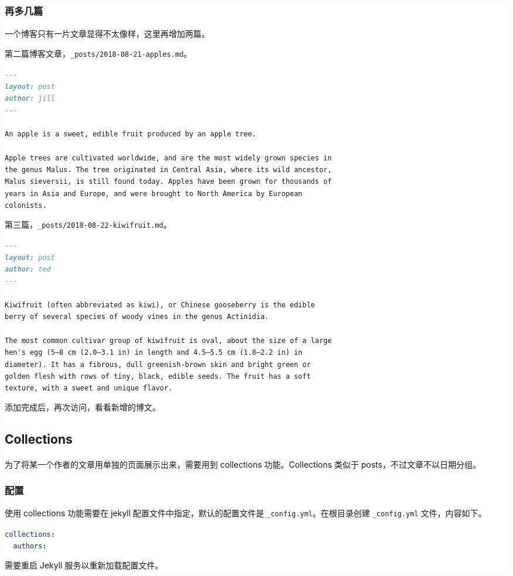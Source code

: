 ### 再多几篇

一个博客只有一片文章显得不太像样，这里再增加两篇。

第二篇博客文章，`_posts/2018-08-21-apples.md`。

```md
---
layout: post
author: jill
---

An apple is a sweet, edible fruit produced by an apple tree.

Apple trees are cultivated worldwide, and are the most widely grown species in
the genus Malus. The tree originated in Central Asia, where its wild ancestor,
Malus sieversii, is still found today. Apples have been grown for thousands of
years in Asia and Europe, and were brought to North America by European
colonists.
```

第三篇，`_posts/2018-08-22-kiwifruit.md`。

```md
---
layout: post
author: ted
---

Kiwifruit (often abbreviated as kiwi), or Chinese gooseberry is the edible
berry of several species of woody vines in the genus Actinidia.

The most common cultivar group of kiwifruit is oval, about the size of a large
hen's egg (5–8 cm (2.0–3.1 in) in length and 4.5–5.5 cm (1.8–2.2 in) in
diameter). It has a fibrous, dull greenish-brown skin and bright green or
golden flesh with rows of tiny, black, edible seeds. The fruit has a soft
texture, with a sweet and unique flavor.
```

添加完成后，再次访问，看看新增的博文。

## Collections

为了将某一个作者的文章用单独的页面展示出来，需要用到 collections 功能。Collections 类似于 posts，不过文章不以日期分组。

### 配置

使用 collections 功能需要在 jekyll 配置文件中指定，默认的配置文件是 `_config.yml`。在根目录创建 `_config.yml` 文件，内容如下。

```yml
collections:
  authors:
```

需要重启 Jekyll 服务以重新加载配置文件。
